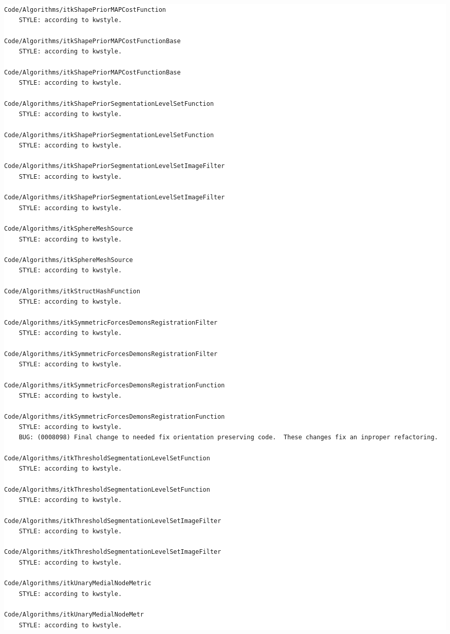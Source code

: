    Code/Algorithms/itkShapePriorMAPCostFunction
        STYLE: according to kwstyle.

    Code/Algorithms/itkShapePriorMAPCostFunctionBase
        STYLE: according to kwstyle.

    Code/Algorithms/itkShapePriorMAPCostFunctionBase
        STYLE: according to kwstyle.

    Code/Algorithms/itkShapePriorSegmentationLevelSetFunction
        STYLE: according to kwstyle.

    Code/Algorithms/itkShapePriorSegmentationLevelSetFunction
        STYLE: according to kwstyle.

    Code/Algorithms/itkShapePriorSegmentationLevelSetImageFilter
        STYLE: according to kwstyle.

    Code/Algorithms/itkShapePriorSegmentationLevelSetImageFilter
        STYLE: according to kwstyle.

    Code/Algorithms/itkSphereMeshSource
        STYLE: according to kwstyle.

    Code/Algorithms/itkSphereMeshSource
        STYLE: according to kwstyle.

    Code/Algorithms/itkStructHashFunction
        STYLE: according to kwstyle.

    Code/Algorithms/itkSymmetricForcesDemonsRegistrationFilter
        STYLE: according to kwstyle.

    Code/Algorithms/itkSymmetricForcesDemonsRegistrationFilter
        STYLE: according to kwstyle.

    Code/Algorithms/itkSymmetricForcesDemonsRegistrationFunction
        STYLE: according to kwstyle.

    Code/Algorithms/itkSymmetricForcesDemonsRegistrationFunction
        STYLE: according to kwstyle.
        BUG: (0008098) Final change to needed fix orientation preserving code.  These changes fix an inproper refactoring.

    Code/Algorithms/itkThresholdSegmentationLevelSetFunction
        STYLE: according to kwstyle.

    Code/Algorithms/itkThresholdSegmentationLevelSetFunction
        STYLE: according to kwstyle.

    Code/Algorithms/itkThresholdSegmentationLevelSetImageFilter
        STYLE: according to kwstyle.

    Code/Algorithms/itkThresholdSegmentationLevelSetImageFilter
        STYLE: according to kwstyle.

    Code/Algorithms/itkUnaryMedialNodeMetric
        STYLE: according to kwstyle.

    Code/Algorithms/itkUnaryMedialNodeMetr
        STYLE: according to kwstyle.
